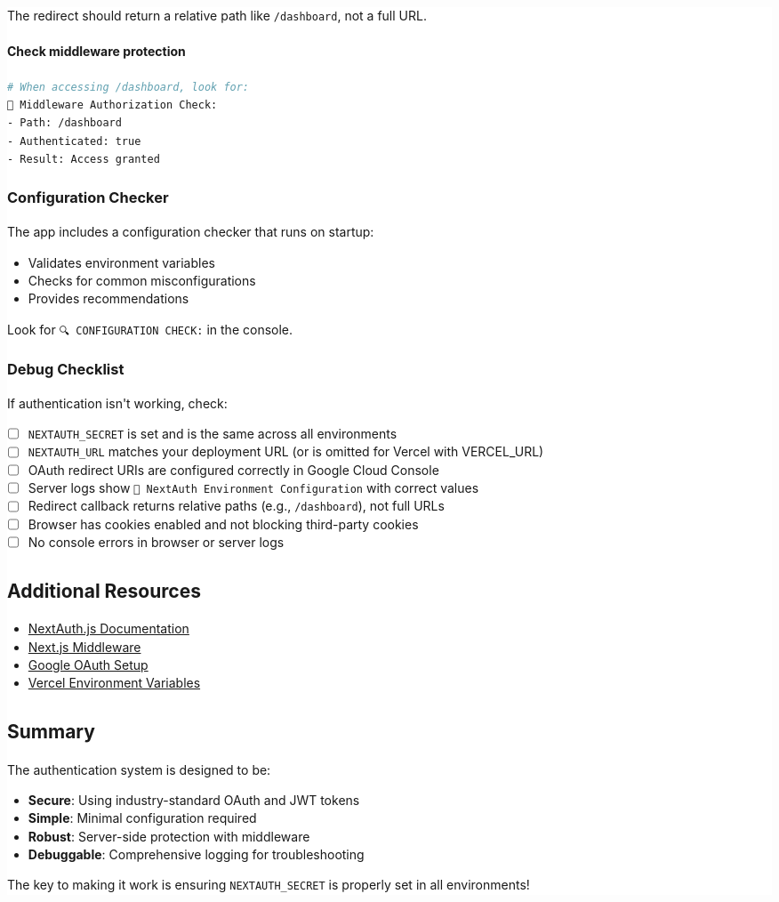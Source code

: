 The redirect should return a relative path like `/dashboard`, not a full URL.

#### Check middleware protection
```bash
# When accessing /dashboard, look for:
🔐 Middleware Authorization Check:
- Path: /dashboard
- Authenticated: true
- Result: Access granted
```

### Configuration Checker

The app includes a configuration checker that runs on startup:
- Validates environment variables
- Checks for common misconfigurations
- Provides recommendations

Look for `🔍 CONFIGURATION CHECK:` in the console.

### Debug Checklist

If authentication isn't working, check:

- [ ] `NEXTAUTH_SECRET` is set and is the same across all environments
- [ ] `NEXTAUTH_URL` matches your deployment URL (or is omitted for Vercel with VERCEL_URL)
- [ ] OAuth redirect URIs are configured correctly in Google Cloud Console
- [ ] Server logs show `🔧 NextAuth Environment Configuration` with correct values
- [ ] Redirect callback returns relative paths (e.g., `/dashboard`), not full URLs
- [ ] Browser has cookies enabled and not blocking third-party cookies
- [ ] No console errors in browser or server logs

## Additional Resources

- [NextAuth.js Documentation](https://next-auth.js.org/)
- [Next.js Middleware](https://nextjs.org/docs/app/building-your-application/routing/middleware)
- [Google OAuth Setup](https://console.cloud.google.com/apis/credentials)
- [Vercel Environment Variables](https://vercel.com/docs/concepts/projects/environment-variables)

## Summary

The authentication system is designed to be:
- **Secure**: Using industry-standard OAuth and JWT tokens
- **Simple**: Minimal configuration required
- **Robust**: Server-side protection with middleware
- **Debuggable**: Comprehensive logging for troubleshooting

The key to making it work is ensuring `NEXTAUTH_SECRET` is properly set in all environments!
